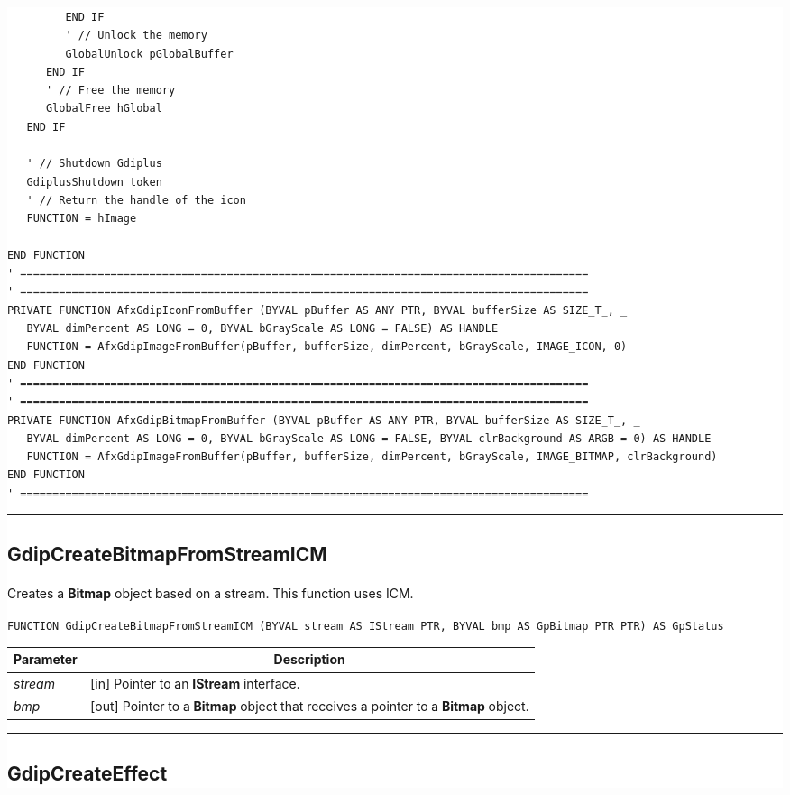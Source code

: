 ```
         END IF
         ' // Unlock the memory
         GlobalUnlock pGlobalBuffer
      END IF
      ' // Free the memory
      GlobalFree hGlobal
   END IF

   ' // Shutdown Gdiplus
   GdiplusShutdown token
   ' // Return the handle of the icon
   FUNCTION = hImage

END FUNCTION
' ========================================================================================
' ========================================================================================
PRIVATE FUNCTION AfxGdipIconFromBuffer (BYVAL pBuffer AS ANY PTR, BYVAL bufferSize AS SIZE_T_, _
   BYVAL dimPercent AS LONG = 0, BYVAL bGrayScale AS LONG = FALSE) AS HANDLE
   FUNCTION = AfxGdipImageFromBuffer(pBuffer, bufferSize, dimPercent, bGrayScale, IMAGE_ICON, 0)
END FUNCTION
' ========================================================================================
' ========================================================================================
PRIVATE FUNCTION AfxGdipBitmapFromBuffer (BYVAL pBuffer AS ANY PTR, BYVAL bufferSize AS SIZE_T_, _
   BYVAL dimPercent AS LONG = 0, BYVAL bGrayScale AS LONG = FALSE, BYVAL clrBackground AS ARGB = 0) AS HANDLE
   FUNCTION = AfxGdipImageFromBuffer(pBuffer, bufferSize, dimPercent, bGrayScale, IMAGE_BITMAP, clrBackground)
END FUNCTION
' ========================================================================================
```
---

## GdipCreateBitmapFromStreamICM

Creates a **Bitmap** object based on a stream. This function uses ICM.

```
FUNCTION GdipCreateBitmapFromStreamICM (BYVAL stream AS IStream PTR, BYVAL bmp AS GpBitmap PTR PTR) AS GpStatus
```

| Parameter  | Description |
| ---------- | ----------- |
| *stream* | [in] Pointer to an **IStream** interface. |
| *bmp* | [out] Pointer to a **Bitmap** object that receives a pointer to a **Bitmap** object. |

---

## GdipCreateEffect
